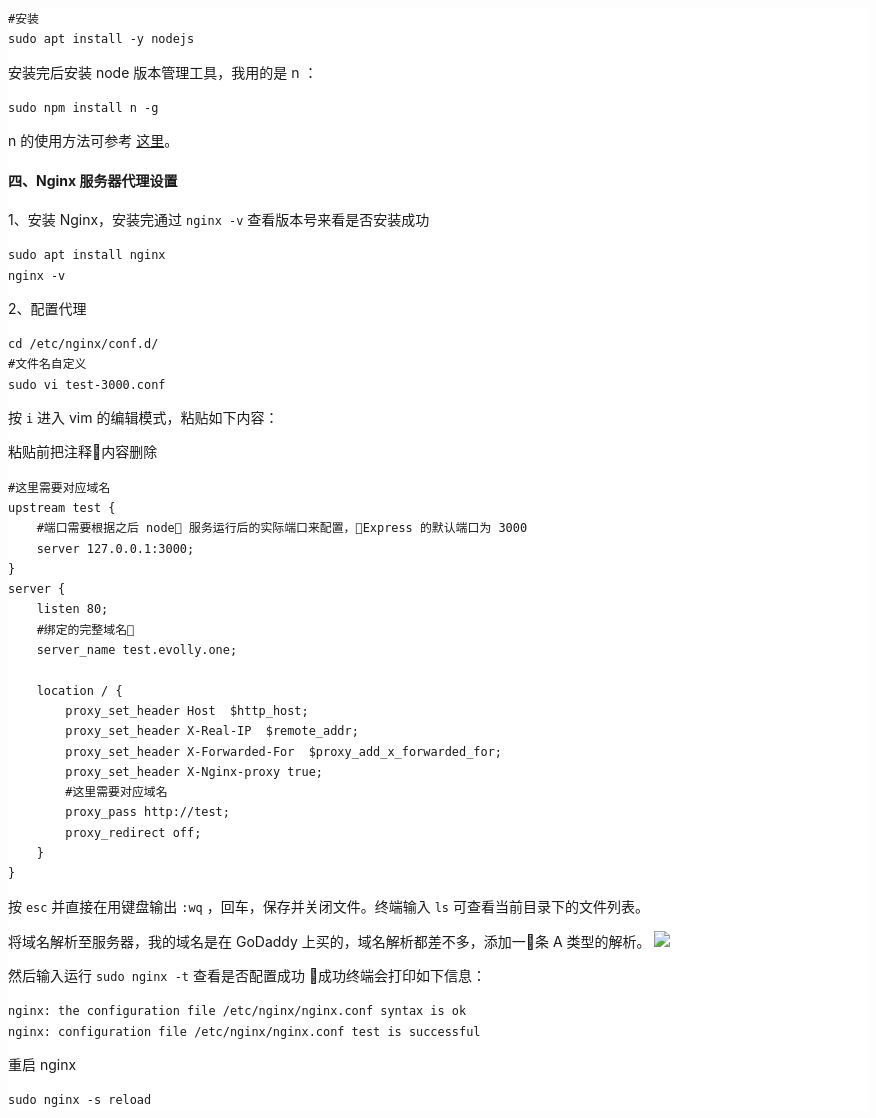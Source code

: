 ``` shell
#安装
sudo apt install -y nodejs
```
安装完后安装 node 版本管理工具，我用的是 n ：
```
sudo npm install n -g
```
n 的使用方法可参考 [这里](https://www.npmjs.com/package/n)。

#### 四、Nginx 服务器代理设置 ####
1、安装 Nginx，安装完通过 `nginx -v` 查看版本号来看是否安装成功
```
sudo apt install nginx
nginx -v
```
2、配置代理
``` shell
cd /etc/nginx/conf.d/
#文件名自定义
sudo vi test-3000.conf
```
按 `i` 进入 vim 的编辑模式，粘贴如下内容：

粘贴前把注释内容删除
``` shell
#这里需要对应域名
upstream test {
    #端口需要根据之后 node 服务运行后的实际端口来配置，Express 的默认端口为 3000
    server 127.0.0.1:3000;
}
server {
    listen 80;
    #绑定的完整域名
    server_name test.evolly.one;

    location / {
        proxy_set_header Host  $http_host;
        proxy_set_header X-Real-IP  $remote_addr;  
        proxy_set_header X-Forwarded-For  $proxy_add_x_forwarded_for;
        proxy_set_header X-Nginx-proxy true;
        #这里需要对应域名
        proxy_pass http://test;
        proxy_redirect off;
    }
}
```
按 `esc` 并直接在用键盘输出 `:wq` ，回车，保存并关闭文件。终端输入 `ls` 可查看当前目录下的文件列表。

将域名解析至服务器，我的域名是在 GoDaddy 上买的，域名解析都差不多，添加一条 A 类型的解析。
![](https://personal-1251959693.cos.ap-chengdu.myqcloud.com/2018-12-14-Xnip2018-12-15_00-30-50.png)

然后输入运行 `sudo nginx -t` 查看是否配置成功
成功终端会打印如下信息：
```
nginx: the configuration file /etc/nginx/nginx.conf syntax is ok
nginx: configuration file /etc/nginx/nginx.conf test is successful
```
重启 nginx
``` shell
sudo nginx -s reload
```
